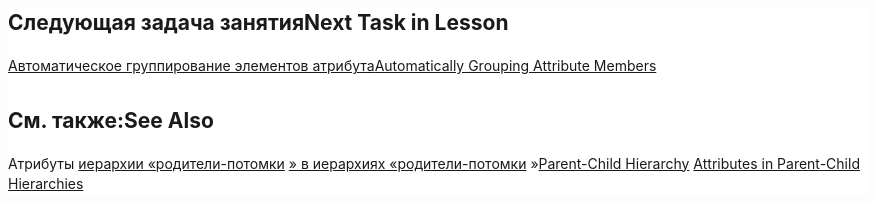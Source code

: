 ## <a name="next-task-in-lesson"></a><span data-ttu-id="8560c-159">Следующая задача занятия</span><span class="sxs-lookup"><span data-stu-id="8560c-159">Next Task in Lesson</span></span>
 [<span data-ttu-id="8560c-160">Автоматическое группирование элементов атрибута</span><span class="sxs-lookup"><span data-stu-id="8560c-160">Automatically Grouping Attribute Members</span></span>](lesson-4-3-automatically-grouping-attribute-members.md)

## <a name="see-also"></a><span data-ttu-id="8560c-161">См. также:</span><span class="sxs-lookup"><span data-stu-id="8560c-161">See Also</span></span>
 <span data-ttu-id="8560c-162">Атрибуты [иерархии «родители-потомки](multidimensional-models/parent-child-dimension.md) [» в иерархиях «родители-потомки](multidimensional-models/parent-child-dimension-attributes.md) »</span><span class="sxs-lookup"><span data-stu-id="8560c-162">[Parent-Child Hierarchy](multidimensional-models/parent-child-dimension.md) [Attributes in Parent-Child Hierarchies](multidimensional-models/parent-child-dimension-attributes.md)</span></span>


